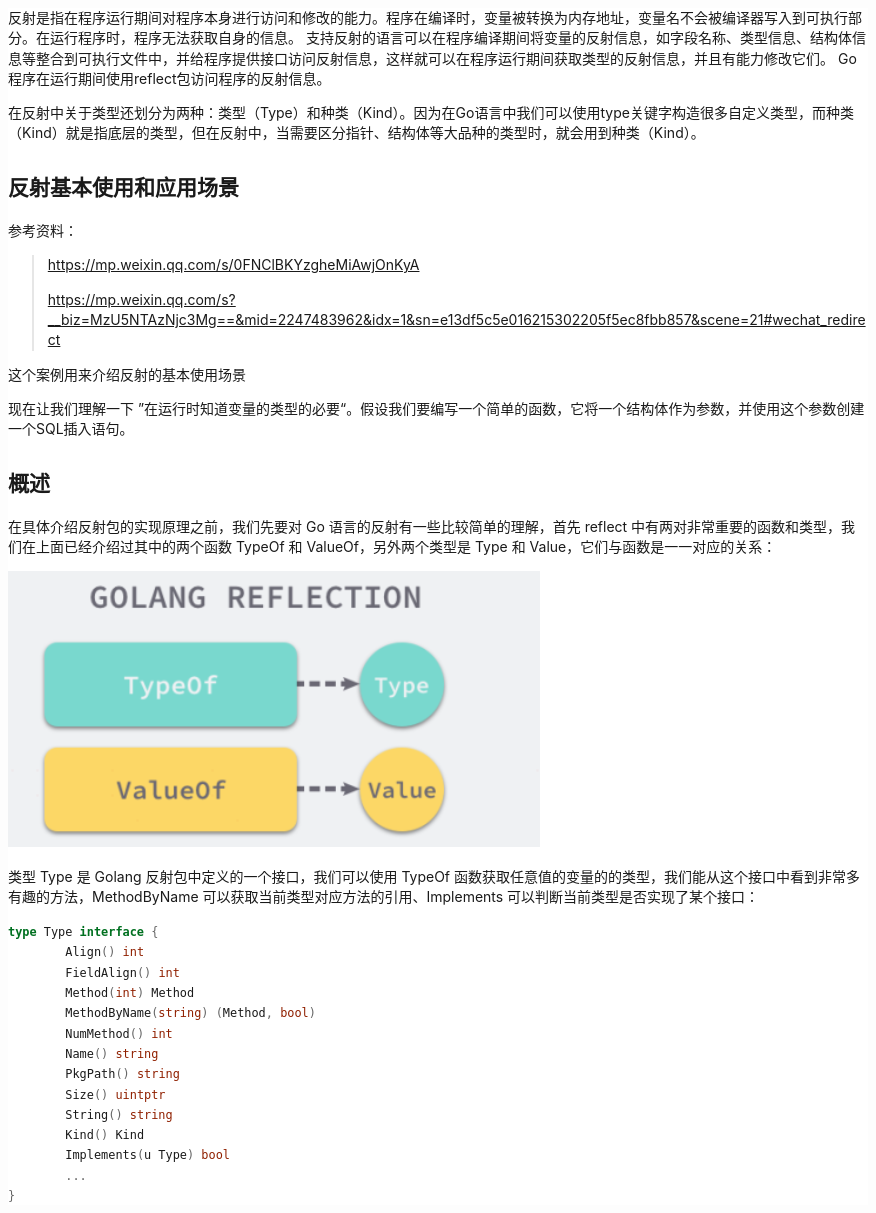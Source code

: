 反射是指在程序运行期间对程序本身进行访问和修改的能力。程序在编译时，变量被转换为内存地址，变量名不会被编译器写入到可执行部分。在运行程序时，程序无法获取自身的信息。
支持反射的语言可以在程序编译期间将变量的反射信息，如字段名称、类型信息、结构体信息等整合到可执行文件中，并给程序提供接口访问反射信息，这样就可以在程序运行期间获取类型的反射信息，并且有能力修改它们。
Go程序在运行期间使用reflect包访问程序的反射信息。

在反射中关于类型还划分为两种：类型（Type）和种类（Kind）。因为在Go语言中我们可以使用type关键字构造很多自定义类型，而种类（Kind）就是指底层的类型，但在反射中，当需要区分指针、结构体等大品种的类型时，就会用到种类（Kind）。


## 反射基本使用和应用场景
参考资料：
> https://mp.weixin.qq.com/s/0FNClBKYzgheMiAwjOnKyA
> 
> https://mp.weixin.qq.com/s?__biz=MzU5NTAzNjc3Mg==&mid=2247483962&idx=1&sn=e13df5c5e016215302205f5ec8fbb857&scene=21#wechat_redirect

这个案例用来介绍反射的基本使用场景

现在让我们理解一下 ”在运行时知道变量的类型的必要“。假设我们要编写一个简单的函数，它将一个结构体作为参数，并使用这个参数创建一个SQL插入语句。


## 概述
在具体介绍反射包的实现原理之前，我们先要对 Go 语言的反射有一些比较简单的理解，首先 reflect 中有两对非常重要的函数和类型，我们在上面已经介绍过其中的两个函数 TypeOf 和 ValueOf，另外两个类型是 Type 和 Value，它们与函数是一一对应的关系：

![img.png](img.png)

类型 Type 是 Golang 反射包中定义的一个接口，我们可以使用 TypeOf 函数获取任意值的变量的的类型，我们能从这个接口中看到非常多有趣的方法，MethodByName 可以获取当前类型对应方法的引用、Implements 可以判断当前类型是否实现了某个接口：

```go
type Type interface {
        Align() int
        FieldAlign() int
        Method(int) Method
        MethodByName(string) (Method, bool)
        NumMethod() int
        Name() string
        PkgPath() string
        Size() uintptr
        String() string
        Kind() Kind
        Implements(u Type) bool
        ...
}
```
